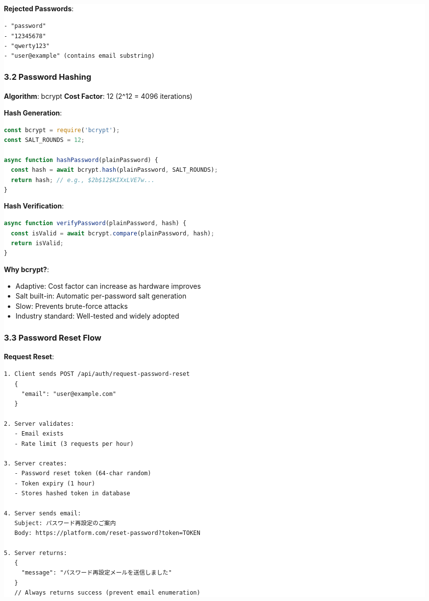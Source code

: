 **Rejected Passwords**:
```
- "password"
- "12345678"
- "qwerty123"
- "user@example" (contains email substring)
```

### 3.2 Password Hashing

**Algorithm**: bcrypt
**Cost Factor**: 12 (2^12 = 4096 iterations)

**Hash Generation**:
```javascript
const bcrypt = require('bcrypt');
const SALT_ROUNDS = 12;

async function hashPassword(plainPassword) {
  const hash = await bcrypt.hash(plainPassword, SALT_ROUNDS);
  return hash; // e.g., $2b$12$KIXxLVE7w...
}
```

**Hash Verification**:
```javascript
async function verifyPassword(plainPassword, hash) {
  const isValid = await bcrypt.compare(plainPassword, hash);
  return isValid;
}
```

**Why bcrypt?**:
- Adaptive: Cost factor can increase as hardware improves
- Salt built-in: Automatic per-password salt generation
- Slow: Prevents brute-force attacks
- Industry standard: Well-tested and widely adopted

### 3.3 Password Reset Flow

**Request Reset**:
```
1. Client sends POST /api/auth/request-password-reset
   {
     "email": "user@example.com"
   }

2. Server validates:
   - Email exists
   - Rate limit (3 requests per hour)

3. Server creates:
   - Password reset token (64-char random)
   - Token expiry (1 hour)
   - Stores hashed token in database

4. Server sends email:
   Subject: パスワード再設定のご案内
   Body: https://platform.com/reset-password?token=TOKEN

5. Server returns:
   {
     "message": "パスワード再設定メールを送信しました"
   }
   // Always returns success (prevent email enumeration)
```
